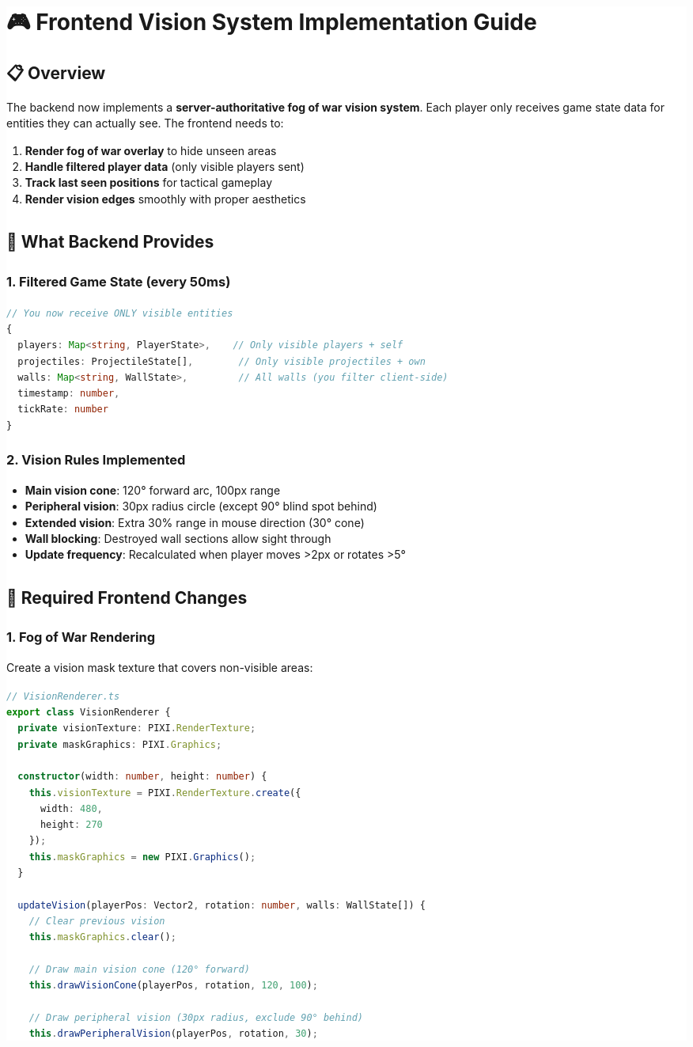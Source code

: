 # 🎮 Frontend Vision System Implementation Guide

## 📋 Overview

The backend now implements a **server-authoritative fog of war vision system**. Each player only receives game state data for entities they can actually see. The frontend needs to:

1. **Render fog of war overlay** to hide unseen areas
2. **Handle filtered player data** (only visible players sent)
3. **Track last seen positions** for tactical gameplay
4. **Render vision edges** smoothly with proper aesthetics

## 🎯 What Backend Provides

### 1. **Filtered Game State** (every 50ms)
```typescript
// You now receive ONLY visible entities
{
  players: Map<string, PlayerState>,    // Only visible players + self
  projectiles: ProjectileState[],        // Only visible projectiles + own
  walls: Map<string, WallState>,         // All walls (you filter client-side)
  timestamp: number,
  tickRate: number
}
```

### 2. **Vision Rules Implemented**
- **Main vision cone**: 120° forward arc, 100px range
- **Peripheral vision**: 30px radius circle (except 90° blind spot behind)
- **Extended vision**: Extra 30% range in mouse direction (30° cone)
- **Wall blocking**: Destroyed wall sections allow sight through
- **Update frequency**: Recalculated when player moves >2px or rotates >5°

## 🔧 Required Frontend Changes

### 1. **Fog of War Rendering**

Create a vision mask texture that covers non-visible areas:

```typescript
// VisionRenderer.ts
export class VisionRenderer {
  private visionTexture: PIXI.RenderTexture;
  private maskGraphics: PIXI.Graphics;
  
  constructor(width: number, height: number) {
    this.visionTexture = PIXI.RenderTexture.create({
      width: 480,
      height: 270
    });
    this.maskGraphics = new PIXI.Graphics();
  }
  
  updateVision(playerPos: Vector2, rotation: number, walls: WallState[]) {
    // Clear previous vision
    this.maskGraphics.clear();
    
    // Draw main vision cone (120° forward)
    this.drawVisionCone(playerPos, rotation, 120, 100);
    
    // Draw peripheral vision (30px radius, exclude 90° behind)
    this.drawPeripheralVision(playerPos, rotation, 30);
```